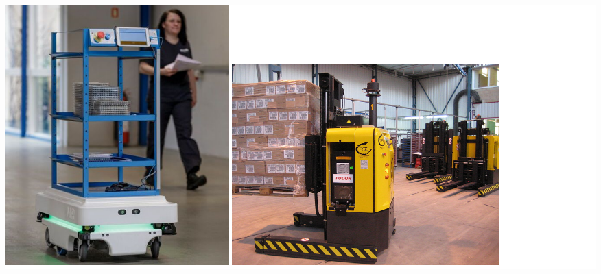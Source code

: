 <img src="image-20220910112030119.png" alt="image-20220910112030119" style="zoom:67%;" />

<img src="image-20220910112038287.png" alt="image-20220910112038287" style="zoom:50%;" />
